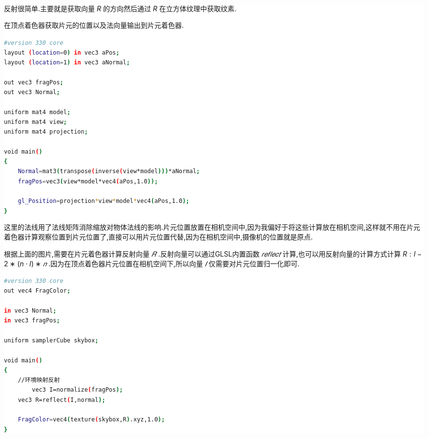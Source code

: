 反射很简单.主要就是获取向量 $R$ 的方向然后通过 $R$ 在立方体纹理中获取纹素.

在顶点着色器获取片元的位置以及法向量输出到片元着色器.

```sh
#version 330 core 
layout (location=0) in vec3 aPos;
layout (location=1) in vec3 aNormal;

out vec3 fragPos;
out vec3 Normal;

uniform mat4 model;
uniform mat4 view;
uniform mat4 projection;

void main() 
{  
	Normal=mat3(transpose(inverse(view*model)))*aNormal;
	fragPos=vec3(view*model*vec4(aPos,1.0));

	gl_Position=projection*view*model*vec4(aPos,1.0); 
} 
```

这里的法线用了法线矩阵消除缩放对物体法线的影响.片元位置放置在相机空间中,因为我偏好于将这些计算放在相机空间,这样就不用在片元着色器计算观察位置到片元位置了,直接可以用片元位置代替,因为在相机空间中,摄像机的位置就是原点.

根据上面的图片,需要在片元着色器计算反射向量 $𝑅$ .反射向量可以通过GLSL内置函数 
$𝑟𝑒𝑓𝑙𝑒𝑐𝑡$
计算,也可以用反射向量的计算方式计算 $R:I−2∗(n \cdot I)∗𝑛$ .因为在顶点着色器片元位置在相机空间下,所以向量 $𝐼$ 仅需要对片元位置归一化即可.

```sh
#version 330 core 
out vec4 FragColor; 

in vec3 Normal;
in vec3 fragPos;

uniform samplerCube skybox;

void main() 
{ 
	//环境映射反射
        vec3 I=normalize(fragPos);
	vec3 R=reflect(I,normal);

	FragColor=vec4(texture(skybox,R).xyz,1.0);
} 
```